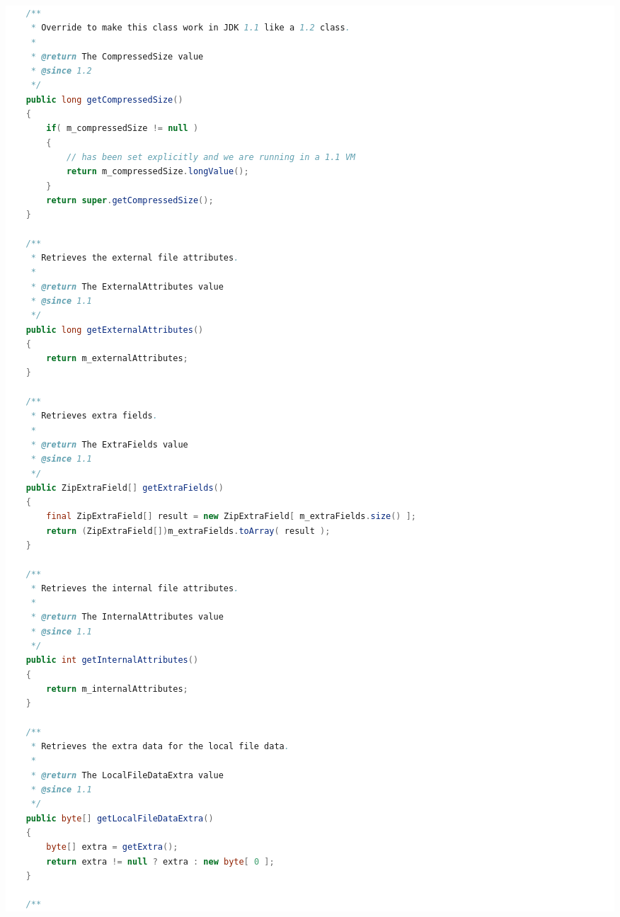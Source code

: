 ```java
    /**
     * Override to make this class work in JDK 1.1 like a 1.2 class.
     *
     * @return The CompressedSize value
     * @since 1.2
     */
    public long getCompressedSize()
    {
        if( m_compressedSize != null )
        {
            // has been set explicitly and we are running in a 1.1 VM
            return m_compressedSize.longValue();
        }
        return super.getCompressedSize();
    }

    /**
     * Retrieves the external file attributes.
     *
     * @return The ExternalAttributes value
     * @since 1.1
     */
    public long getExternalAttributes()
    {
        return m_externalAttributes;
    }

    /**
     * Retrieves extra fields.
     *
     * @return The ExtraFields value
     * @since 1.1
     */
    public ZipExtraField[] getExtraFields()
    {
        final ZipExtraField[] result = new ZipExtraField[ m_extraFields.size() ];
        return (ZipExtraField[])m_extraFields.toArray( result );
    }

    /**
     * Retrieves the internal file attributes.
     *
     * @return The InternalAttributes value
     * @since 1.1
     */
    public int getInternalAttributes()
    {
        return m_internalAttributes;
    }

    /**
     * Retrieves the extra data for the local file data.
     *
     * @return The LocalFileDataExtra value
     * @since 1.1
     */
    public byte[] getLocalFileDataExtra()
    {
        byte[] extra = getExtra();
        return extra != null ? extra : new byte[ 0 ];
    }

    /**
```